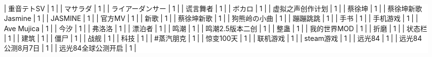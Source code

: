 | 重音テトSV | 1 |
| マサラダ | 1 |
| ライアーダンサー | 1 |
| 谎言舞者 | 1 |
| ボカロ | 1 |
| 虚拟之声创作计划 | 1 |
| 蔡徐坤 | 1 |
| 蔡徐坤新歌Jasmine | 1 |
| JASMINE | 1 |
| 官方MV | 1 |
| 新歌 | 1 |
| 蔡徐坤新歌 | 1 |
| 狗熊岭の小曲 | 1 |
| 蹦蹦跳跳 | 1 |
| 手书 | 1 |
| 手机游戏 | 1 |
| Ave Mujica | 1 |
| 今汐 | 1 |
| 弗洛洛 | 1 |
| 漂泊者 | 1 |
| 鸣潮 | 1 |
| 鸣潮2.5版本二创 | 1 |
| 整蛊 | 1 |
| 我的世界MOD | 1 |
| 折磨 | 1 |
| 状态栏 | 1 |
| 建筑 | 1 |
| 僵尸 | 1 |
| 战舰 | 1 |
| 科技 | 1 |
| #蒸汽朋克 | 1 |
| 惊变100天 | 1 |
| 联机游戏 | 1 |
| steam游戏 | 1 |
| 远光84 | 1 |
| 远光84公测8月7日 | 1 |
| 远光84全球公测开启 | 1 |